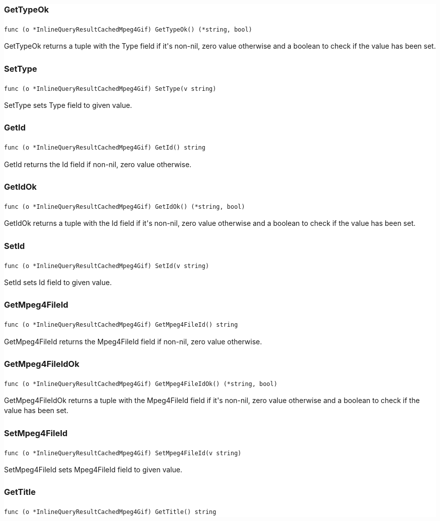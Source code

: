 ### GetTypeOk

`func (o *InlineQueryResultCachedMpeg4Gif) GetTypeOk() (*string, bool)`

GetTypeOk returns a tuple with the Type field if it's non-nil, zero value otherwise
and a boolean to check if the value has been set.

### SetType

`func (o *InlineQueryResultCachedMpeg4Gif) SetType(v string)`

SetType sets Type field to given value.


### GetId

`func (o *InlineQueryResultCachedMpeg4Gif) GetId() string`

GetId returns the Id field if non-nil, zero value otherwise.

### GetIdOk

`func (o *InlineQueryResultCachedMpeg4Gif) GetIdOk() (*string, bool)`

GetIdOk returns a tuple with the Id field if it's non-nil, zero value otherwise
and a boolean to check if the value has been set.

### SetId

`func (o *InlineQueryResultCachedMpeg4Gif) SetId(v string)`

SetId sets Id field to given value.


### GetMpeg4FileId

`func (o *InlineQueryResultCachedMpeg4Gif) GetMpeg4FileId() string`

GetMpeg4FileId returns the Mpeg4FileId field if non-nil, zero value otherwise.

### GetMpeg4FileIdOk

`func (o *InlineQueryResultCachedMpeg4Gif) GetMpeg4FileIdOk() (*string, bool)`

GetMpeg4FileIdOk returns a tuple with the Mpeg4FileId field if it's non-nil, zero value otherwise
and a boolean to check if the value has been set.

### SetMpeg4FileId

`func (o *InlineQueryResultCachedMpeg4Gif) SetMpeg4FileId(v string)`

SetMpeg4FileId sets Mpeg4FileId field to given value.


### GetTitle

`func (o *InlineQueryResultCachedMpeg4Gif) GetTitle() string`
